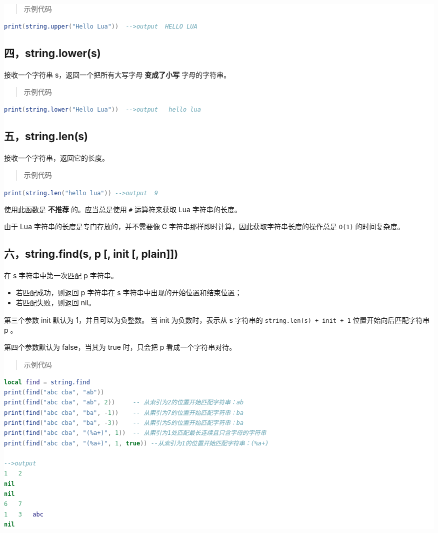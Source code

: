 > 示例代码

```lua
print(string.upper("Hello Lua"))  -->output  HELLO LUA
```

## 四，string.lower(s)

接收一个字符串 s，返回一个把所有大写字母 **变成了小写** 字母的字符串。

> 示例代码

```lua
print(string.lower("Hello Lua"))  -->output   hello lua
```

## 五，string.len(s)

接收一个字符串，返回它的长度。

> 示例代码

```lua
print(string.len("hello lua")) -->output  9
```

使用此函数是 **不推荐** 的。应当总是使用 `#` 运算符来获取 Lua 字符串的长度。

由于 Lua 字符串的长度是专门存放的，并不需要像 C 字符串那样即时计算，因此获取字符串长度的操作总是 `O(1)` 的时间复杂度。

## 六，string.find(s, p [, init [, plain]])

在 s 字符串中第一次匹配 p 字符串。

- 若匹配成功，则返回 p 字符串在 s 字符串中出现的开始位置和结束位置；
- 若匹配失败，则返回 nil。

第三个参数 init 默认为 1，并且可以为负整数。
当 init 为负数时，表示从 s 字符串的 `string.len(s) + init + 1` 位置开始向后匹配字符串 p 。

第四个参数默认为 false，当其为 true 时，只会把 p 看成一个字符串对待。

> 示例代码

```lua
local find = string.find
print(find("abc cba", "ab"))
print(find("abc cba", "ab", 2))     -- 从索引为2的位置开始匹配字符串：ab
print(find("abc cba", "ba", -1))    -- 从索引为7的位置开始匹配字符串：ba
print(find("abc cba", "ba", -3))    -- 从索引为5的位置开始匹配字符串：ba
print(find("abc cba", "(%a+)", 1))  -- 从索引为1处匹配最长连续且只含字母的字符串
print(find("abc cba", "(%a+)", 1, true)) --从索引为1的位置开始匹配字符串：(%a+)

-->output
1   2
nil
nil
6   7
1   3   abc
nil
```
